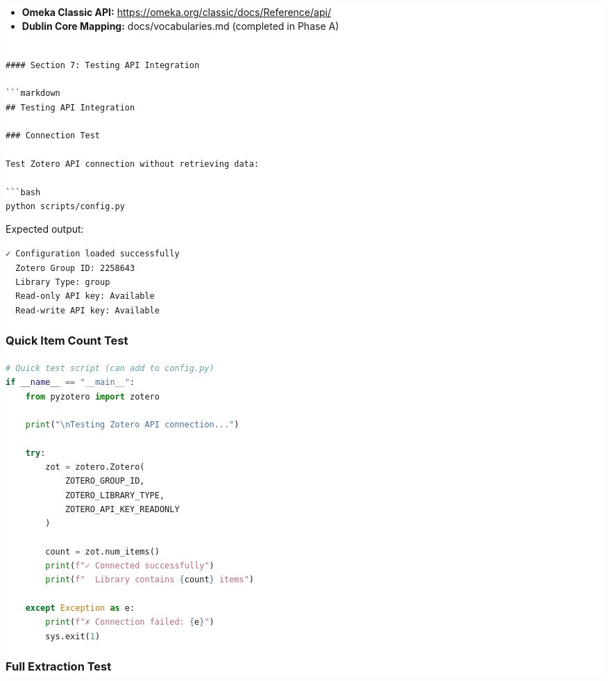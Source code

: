 - **Omeka Classic API:** <https://omeka.org/classic/docs/Reference/api/>
- **Dublin Core Mapping:** docs/vocabularies.md (completed in Phase A)

```text

#### Section 7: Testing API Integration

```markdown
## Testing API Integration

### Connection Test

Test Zotero API connection without retrieving data:

```bash
python scripts/config.py
```

Expected output:

```text
✓ Configuration loaded successfully
  Zotero Group ID: 2258643
  Library Type: group
  Read-only API key: Available
  Read-write API key: Available
```

### Quick Item Count Test

```python
# Quick test script (can add to config.py)
if __name__ == "__main__":
    from pyzotero import zotero

    print("\nTesting Zotero API connection...")

    try:
        zot = zotero.Zotero(
            ZOTERO_GROUP_ID,
            ZOTERO_LIBRARY_TYPE,
            ZOTERO_API_KEY_READONLY
        )

        count = zot.num_items()
        print(f"✓ Connected successfully")
        print(f"  Library contains {count} items")

    except Exception as e:
        print(f"✗ Connection failed: {e}")
        sys.exit(1)
```

### Full Extraction Test
